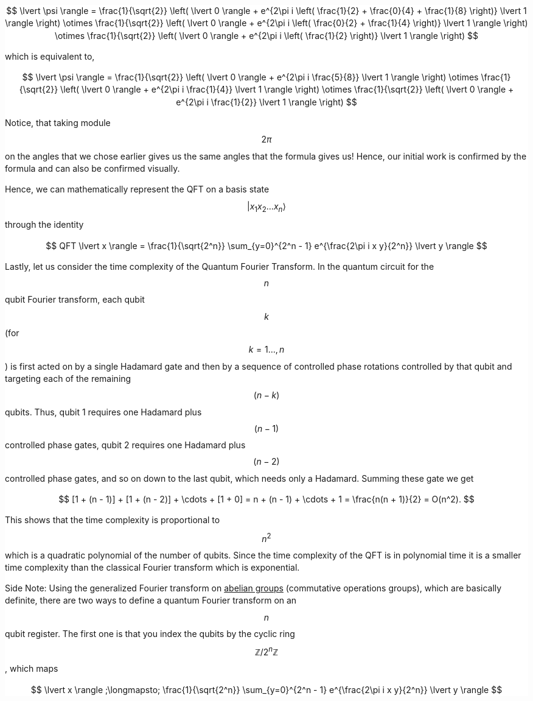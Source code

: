 $$
\lvert \psi \rangle = \frac{1}{\sqrt{2}} \left( \lvert 0 \rangle + e^{2\pi i \left( \frac{1}{2} + \frac{0}{4} + \frac{1}{8} \right)} \lvert 1 \rangle \right) 
\otimes \frac{1}{\sqrt{2}} \left( \lvert 0 \rangle + e^{2\pi i \left( \frac{0}{2} + \frac{1}{4} \right)} \lvert 1 \rangle \right)
\otimes \frac{1}{\sqrt{2}} \left( \lvert 0 \rangle + e^{2\pi i \left( \frac{1}{2} \right)} \lvert 1 \rangle \right)
$$

which is equivalent to,

$$
\lvert \psi \rangle = \frac{1}{\sqrt{2}} \left( \lvert 0 \rangle + e^{2\pi i \frac{5}{8}} \lvert 1 \rangle \right) 
\otimes \frac{1}{\sqrt{2}} \left( \lvert 0 \rangle + e^{2\pi i \frac{1}{4}} \lvert 1 \rangle \right)
\otimes \frac{1}{\sqrt{2}} \left( \lvert 0 \rangle + e^{2\pi i \frac{1}{2}} \lvert 1 \rangle \right)
$$

Notice, that taking module $$2 \pi$$ on the angles that we chose earlier gives us the same angles that the formula gives us! Hence, our initial work is confirmed by the formula and can also be confirmed visually.

Hence, we can mathematically represent the  QFT on a basis state $$\lvert x_1x_2\ldots x_n \rangle$$ through the identity

$$
QFT \lvert x \rangle = \frac{1}{\sqrt{2^n}} \sum_{y=0}^{2^n - 1} e^{\frac{2\pi i x y}{2^n}} \lvert y \rangle
$$

Lastly, let us consider the time complexity of the Quantum Fourier Transform. In the quantum circuit for the $$n$$ qubit Fourier transform, each qubit $$k$$ (for $$k=1\ldots,n$$) is first acted on by a single Hadamard gate and then by a sequence of controlled phase rotations controlled by that qubit and targeting each of the remaining $$(n−k)$$ qubits. Thus, qubit 1 requires one Hadamard plus $$ (n−1)$$ controlled phase gates, qubit 2 requires one Hadamard plus $$(n−2)$$ controlled phase gates, and so on down to the last qubit, which needs only a Hadamard. Summing these gate we get

$$
[1 + (n - 1)] + [1 + (n - 2)] + \cdots + [1 + 0] = n + (n - 1) + \cdots + 1 = \frac{n(n + 1)}{2} = O(n^2).
$$

This shows that the time complexity is proportional to $$n^2$$ which is a quadratic polynomial of the number of qubits. Since the time complexity of the QFT is in polynomial time it is a smaller time complexity than the classical Fourier transform which is exponential.

Side Note: Using the generalized Fourier transform on [abelian groups](https://en.wikipedia.org/wiki/Abelian_group) (commutative operations groups), which are basically definite, there are two ways to define a quantum Fourier transform on an $$n$$ qubit register. The first one is that you index the qubits by the cyclic ring $$\mathbb{Z} / 2^n \mathbb{Z}$$, which maps 

$$
\lvert x \rangle ;\longmapsto; \frac{1}{\sqrt{2^n}} \sum_{y=0}^{2^n - 1} e^{\frac{2\pi i x y}{2^n}} \lvert y \rangle
$$
